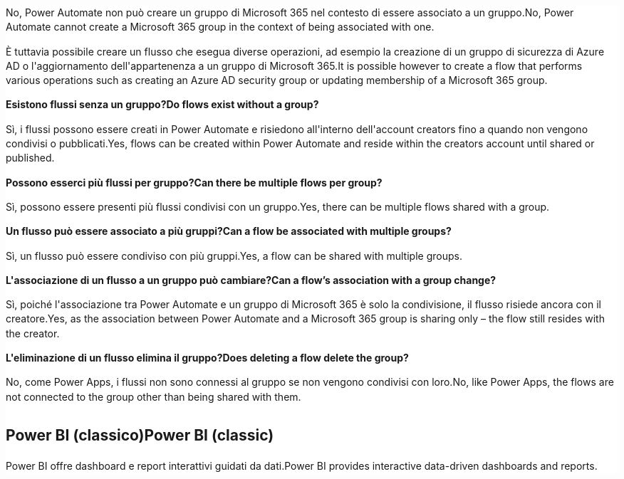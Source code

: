 <span data-ttu-id="0d0c4-395">No, Power Automate non può creare un gruppo di Microsoft 365 nel contesto di essere associato a un gruppo.</span><span class="sxs-lookup"><span data-stu-id="0d0c4-395">No, Power Automate cannot create a Microsoft 365 group in the context of being associated with one.</span></span>

<span data-ttu-id="0d0c4-396">È tuttavia possibile creare un flusso che esegua diverse operazioni, ad esempio la creazione di un gruppo di sicurezza di Azure AD o l'aggiornamento dell'appartenenza a un gruppo di Microsoft 365.</span><span class="sxs-lookup"><span data-stu-id="0d0c4-396">It is possible however to create a flow that performs various operations such as creating an Azure AD security group or updating membership of a Microsoft 365 group.</span></span>

<span data-ttu-id="0d0c4-397">**Esistono flussi senza un gruppo?**</span><span class="sxs-lookup"><span data-stu-id="0d0c4-397">**Do flows exist without a group?**</span></span>

<span data-ttu-id="0d0c4-398">Sì, i flussi possono essere creati in Power Automate e risiedono all'interno dell'account creators fino a quando non vengono condivisi o pubblicati.</span><span class="sxs-lookup"><span data-stu-id="0d0c4-398">Yes, flows can be created within Power Automate and reside within the creators account until shared or published.</span></span>

<span data-ttu-id="0d0c4-399">**Possono esserci più flussi per gruppo?**</span><span class="sxs-lookup"><span data-stu-id="0d0c4-399">**Can there be multiple flows per group?**</span></span>

<span data-ttu-id="0d0c4-400">Sì, possono essere presenti più flussi condivisi con un gruppo.</span><span class="sxs-lookup"><span data-stu-id="0d0c4-400">Yes, there can be multiple flows shared with a group.</span></span>

<span data-ttu-id="0d0c4-401">**Un flusso può essere associato a più gruppi?**</span><span class="sxs-lookup"><span data-stu-id="0d0c4-401">**Can a flow be associated with multiple groups?**</span></span>

<span data-ttu-id="0d0c4-402">Sì, un flusso può essere condiviso con più gruppi.</span><span class="sxs-lookup"><span data-stu-id="0d0c4-402">Yes, a flow can be shared with multiple groups.</span></span>

<span data-ttu-id="0d0c4-403">**L'associazione di un flusso a un gruppo può cambiare?**</span><span class="sxs-lookup"><span data-stu-id="0d0c4-403">**Can a flow’s association with a group change?**</span></span>

<span data-ttu-id="0d0c4-404">Sì, poiché l'associazione tra Power Automate e un gruppo di Microsoft 365 è solo la condivisione, il flusso risiede ancora con il creatore.</span><span class="sxs-lookup"><span data-stu-id="0d0c4-404">Yes, as the association between Power Automate and a Microsoft 365 group is sharing only – the flow still resides with the creator.</span></span>

<span data-ttu-id="0d0c4-405">**L'eliminazione di un flusso elimina il gruppo?**</span><span class="sxs-lookup"><span data-stu-id="0d0c4-405">**Does deleting a flow delete the group?**</span></span>

<span data-ttu-id="0d0c4-406">No, come Power Apps, i flussi non sono connessi al gruppo se non vengono condivisi con loro.</span><span class="sxs-lookup"><span data-stu-id="0d0c4-406">No, like Power Apps, the flows are not connected to the group other than being shared with them.</span></span>

## <a name="power-bi-classic"></a><span data-ttu-id="0d0c4-407">Power BI (classico)</span><span class="sxs-lookup"><span data-stu-id="0d0c4-407">Power BI (classic)</span></span>

<span data-ttu-id="0d0c4-408">Power BI offre dashboard e report interattivi guidati da dati.</span><span class="sxs-lookup"><span data-stu-id="0d0c4-408">Power BI provides interactive data-driven dashboards and reports.</span></span>
